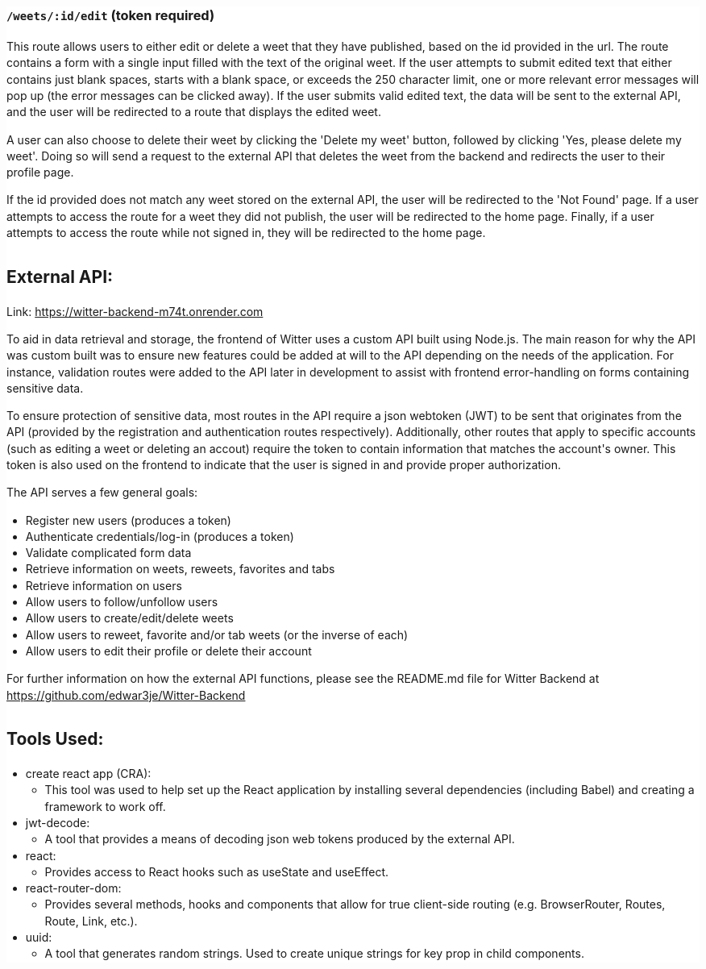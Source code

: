 ### `/weets/:id/edit` (token required)

This route allows users to either edit or delete a weet that they have published, based on the id provided in the url. The route contains a form with a single input filled with the text of the original weet. If the user attempts to submit edited text that either contains just blank spaces, starts with a blank space, or exceeds the 250 character limit, one or more relevant error messages will pop up (the error messages can be clicked away). If the user submits valid edited text, the data will be sent to the external API, and the user will be redirected to a route that displays the edited weet.

A user can also choose to delete their weet by clicking the 'Delete my weet' button, followed by clicking 'Yes, please delete my weet'. Doing so will send a request to the external API that deletes the weet from the backend and redirects the user to their profile page.

If the id provided does not match any weet stored on the external API, the user will be redirected to the 'Not Found' page. If a user attempts to access the route for a weet they did not publish, the user will be redirected to the home page. Finally, if a user attempts to access the route while not signed in, they will be redirected to the home page.

## External API:

Link: https://witter-backend-m74t.onrender.com

To aid in data retrieval and storage, the frontend of Witter uses a custom API built using Node.js. The main reason for why the API was custom built was to ensure new features could be added at will to the API depending on the needs of the application. For instance, validation routes were added to the API later in development to assist with frontend error-handling on forms containing sensitive data.

To ensure protection of sensitive data, most routes in the API require a json webtoken (JWT) to be sent that originates from the API (provided by the registration and authentication routes respectively). Additionally, other routes that apply to specific accounts (such as editing a weet or deleting an accout) require the token to contain information that matches the account's owner. This token is also used on the frontend to indicate that the user is signed in and provide proper authorization.

The API serves a few general goals:
 - Register new users (produces a token)
 - Authenticate credentials/log-in (produces a token)
 - Validate complicated form data
 - Retrieve information on weets, reweets, favorites and tabs
 - Retrieve information on users
 - Allow users to follow/unfollow users
 - Allow users to create/edit/delete weets
 - Allow users to reweet, favorite and/or tab weets (or the inverse of each)
 - Allow users to edit their profile or delete their account

For further information on how the external API functions, please see the README.md file for Witter Backend at https://github.com/edwar3je/Witter-Backend

## Tools Used:

 - create react app (CRA):
   - This tool was used to help set up the React application by installing several dependencies (including Babel) and creating a framework to work off.
 - jwt-decode:
   - A tool that provides a means of decoding json web tokens produced by the external API.
 - react:
   - Provides access to React hooks such as useState and useEffect.
 - react-router-dom:
   - Provides several methods, hooks and components that allow for true client-side routing (e.g. BrowserRouter, Routes, Route, Link, etc.).
 - uuid:
   - A tool that generates random strings. Used to create unique strings for key prop in child components.
